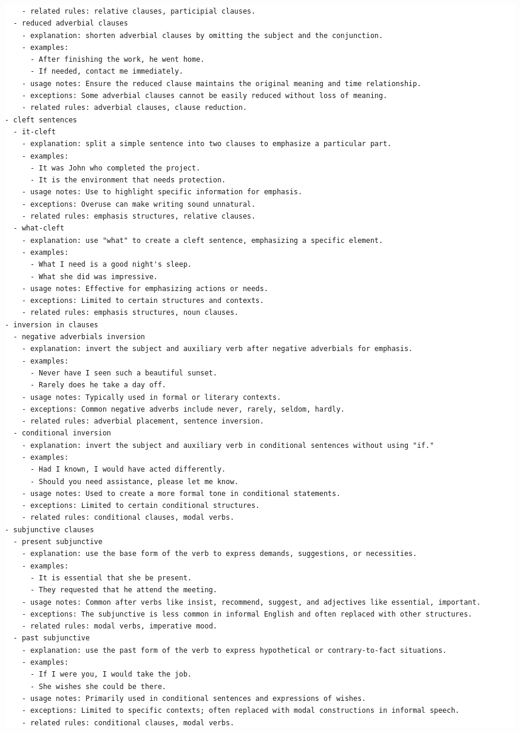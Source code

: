         - related rules: relative clauses, participial clauses.
      - reduced adverbial clauses
        - explanation: shorten adverbial clauses by omitting the subject and the conjunction.
        - examples:
          - After finishing the work, he went home.
          - If needed, contact me immediately.
        - usage notes: Ensure the reduced clause maintains the original meaning and time relationship.
        - exceptions: Some adverbial clauses cannot be easily reduced without loss of meaning.
        - related rules: adverbial clauses, clause reduction.
    - cleft sentences
      - it-cleft
        - explanation: split a simple sentence into two clauses to emphasize a particular part.
        - examples:
          - It was John who completed the project.
          - It is the environment that needs protection.
        - usage notes: Use to highlight specific information for emphasis.
        - exceptions: Overuse can make writing sound unnatural.
        - related rules: emphasis structures, relative clauses.
      - what-cleft
        - explanation: use "what" to create a cleft sentence, emphasizing a specific element.
        - examples:
          - What I need is a good night's sleep.
          - What she did was impressive.
        - usage notes: Effective for emphasizing actions or needs.
        - exceptions: Limited to certain structures and contexts.
        - related rules: emphasis structures, noun clauses.
    - inversion in clauses
      - negative adverbials inversion
        - explanation: invert the subject and auxiliary verb after negative adverbials for emphasis.
        - examples:
          - Never have I seen such a beautiful sunset.
          - Rarely does he take a day off.
        - usage notes: Typically used in formal or literary contexts.
        - exceptions: Common negative adverbs include never, rarely, seldom, hardly.
        - related rules: adverbial placement, sentence inversion.
      - conditional inversion
        - explanation: invert the subject and auxiliary verb in conditional sentences without using "if."
        - examples:
          - Had I known, I would have acted differently.
          - Should you need assistance, please let me know.
        - usage notes: Used to create a more formal tone in conditional statements.
        - exceptions: Limited to certain conditional structures.
        - related rules: conditional clauses, modal verbs.
    - subjunctive clauses
      - present subjunctive
        - explanation: use the base form of the verb to express demands, suggestions, or necessities.
        - examples:
          - It is essential that she be present.
          - They requested that he attend the meeting.
        - usage notes: Common after verbs like insist, recommend, suggest, and adjectives like essential, important.
        - exceptions: The subjunctive is less common in informal English and often replaced with other structures.
        - related rules: modal verbs, imperative mood.
      - past subjunctive
        - explanation: use the past form of the verb to express hypothetical or contrary-to-fact situations.
        - examples:
          - If I were you, I would take the job.
          - She wishes she could be there.
        - usage notes: Primarily used in conditional sentences and expressions of wishes.
        - exceptions: Limited to specific contexts; often replaced with modal constructions in informal speech.
        - related rules: conditional clauses, modal verbs.